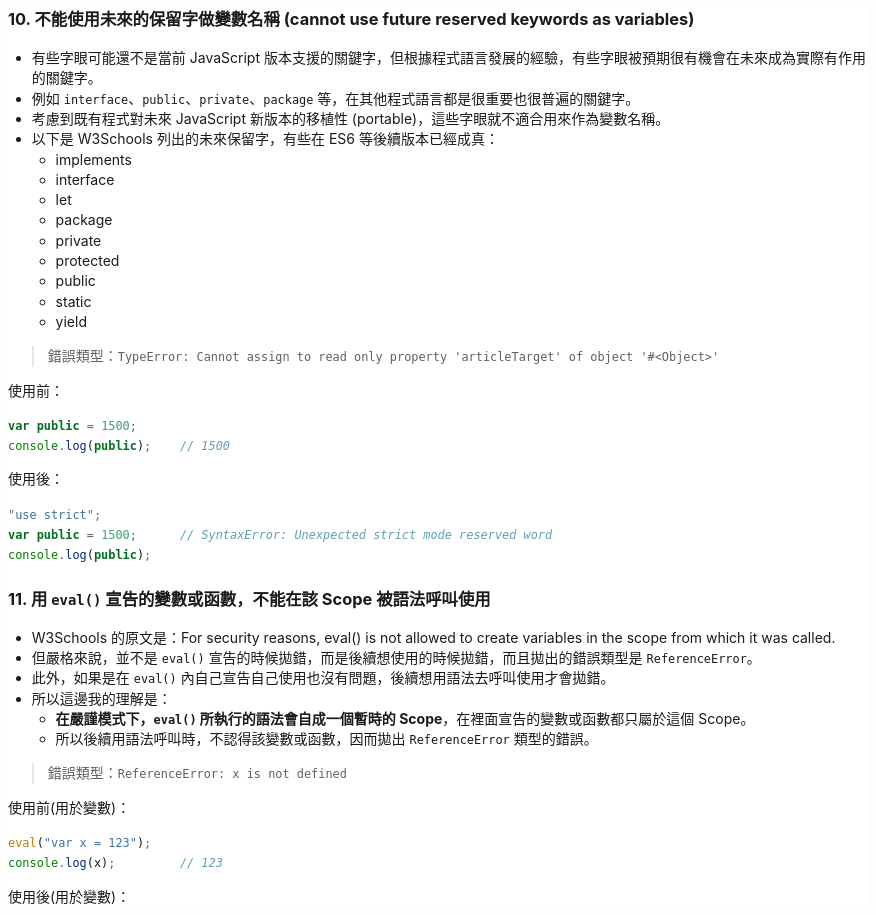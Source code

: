 
### 10. 不能使用未來的保留字做變數名稱 (cannot use future reserved keywords as variables)

* 有些字眼可能還不是當前 JavaScript 版本支援的關鍵字，但根據程式語言發展的經驗，有些字眼被預期很有機會在未來成為實際有作用的關鍵字。
* 例如 `interface`、`public`、`private`、`package` 等，在其他程式語言都是很重要也很普遍的關鍵字。
* 考慮到既有程式對未來 JavaScript 新版本的移植性 (portable)，這些字眼就不適合用來作為變數名稱。
* 以下是 W3Schools 列出的未來保留字，有些在 ES6 等後續版本已經成真：
    * implements
    * interface
    * let
    * package
    * private
    * protected
    * public
    * static
    * yield

> 錯誤類型：`TypeError: Cannot assign to read only property 'articleTarget' of object '#<Object>'`

使用前：

```js
var public = 1500;
console.log(public);    // 1500
```

使用後：

```js
"use strict";
var public = 1500;      // SyntaxError: Unexpected strict mode reserved word
console.log(public);
```



### 11. 用 `eval()` 宣告的變數或函數，不能在該 Scope 被語法呼叫使用

* W3Schools 的原文是：For security reasons, eval() is not allowed to create variables in the scope from which it was called.
* 但嚴格來說，並不是 `eval()` 宣告的時候拋錯，而是後續想使用的時候拋錯，而且拋出的錯誤類型是 `ReferenceError`。
* 此外，如果是在 `eval()` 內自己宣告自己使用也沒有問題，後續想用語法去呼叫使用才會拋錯。
* 所以這邊我的理解是：
    * **在嚴謹模式下，`eval()` 所執行的語法會自成一個暫時的 Scope**，在裡面宣告的變數或函數都只屬於這個 Scope。
    * 所以後續用語法呼叫時，不認得該變數或函數，因而拋出 `ReferenceError` 類型的錯誤。

> 錯誤類型：`ReferenceError: x is not defined`

使用前(用於變數)：

```js
eval("var x = 123");
console.log(x);         // 123
```

使用後(用於變數)：
